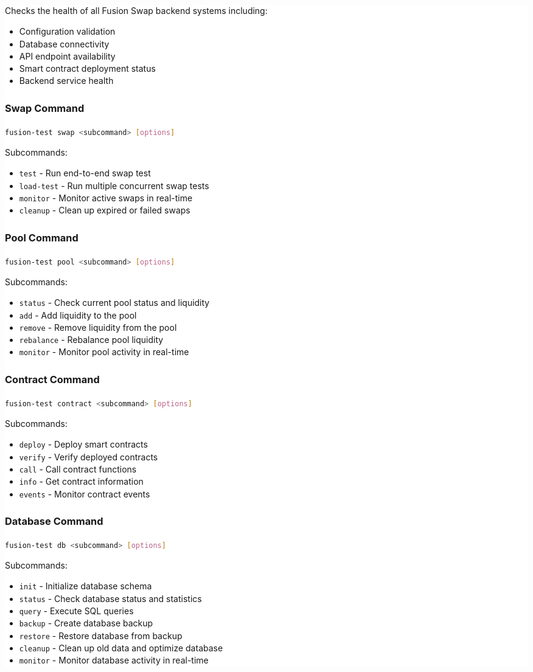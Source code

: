 Checks the health of all Fusion Swap backend systems including:
- Configuration validation
- Database connectivity
- API endpoint availability  
- Smart contract deployment status
- Backend service health

### Swap Command

```bash
fusion-test swap <subcommand> [options]
```

Subcommands:
- `test` - Run end-to-end swap test
- `load-test` - Run multiple concurrent swap tests
- `monitor` - Monitor active swaps in real-time
- `cleanup` - Clean up expired or failed swaps

### Pool Command

```bash
fusion-test pool <subcommand> [options]
```

Subcommands:
- `status` - Check current pool status and liquidity
- `add` - Add liquidity to the pool
- `remove` - Remove liquidity from the pool
- `rebalance` - Rebalance pool liquidity
- `monitor` - Monitor pool activity in real-time

### Contract Command

```bash
fusion-test contract <subcommand> [options]
```

Subcommands:
- `deploy` - Deploy smart contracts
- `verify` - Verify deployed contracts
- `call` - Call contract functions
- `info` - Get contract information
- `events` - Monitor contract events

### Database Command

```bash
fusion-test db <subcommand> [options]
```

Subcommands:
- `init` - Initialize database schema
- `status` - Check database status and statistics
- `query` - Execute SQL queries
- `backup` - Create database backup
- `restore` - Restore database from backup
- `cleanup` - Clean up old data and optimize database
- `monitor` - Monitor database activity in real-time
